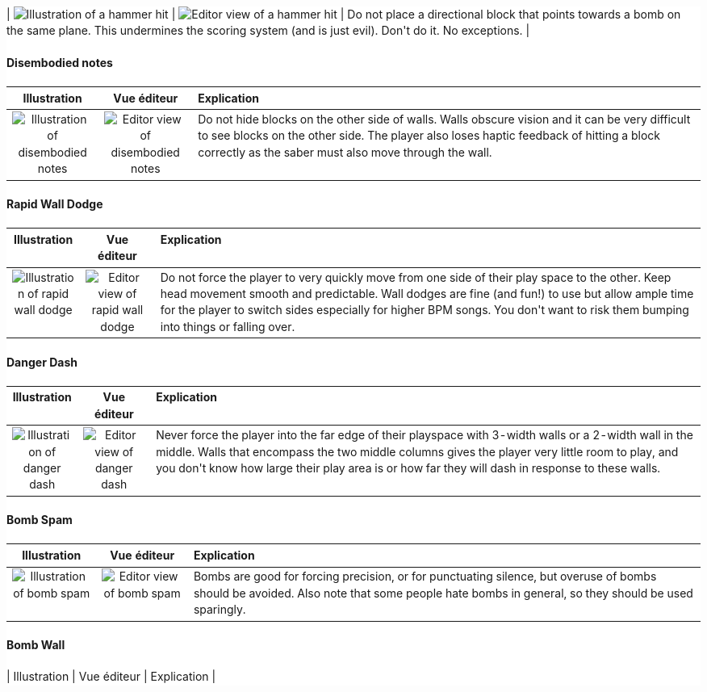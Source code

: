 | ![Illustration of a hammer hit](/.assets/images/mapping/hammer-hit.png) | ![Editor view of a hammer hit](/.assets/images/mapping/hammer-hit-alt.png) | Do not place a directional block that points towards a bomb on the same plane. This undermines the scoring system (and is just evil). Don't do it. No exceptions. |

#### Disembodied notes


|                                    Illustration                                     |                                      Vue éditeur                                       | Explication                                                                                                                                                                                                                                        |
|:-----------------------------------------------------------------------------------:|:--------------------------------------------------------------------------------------:|:-------------------------------------------------------------------------------------------------------------------------------------------------------------------------------------------------------------------------------------------------- |
| ![Illustration of disembodied notes](/.assets/images/mapping/disembodied-notes.png) | ![Editor view of disembodied notes](/.assets/images/mapping/disembodied-notes-alt.png) | Do not hide blocks on the other side of walls. Walls obscure vision and it can be very difficult to see blocks on the other side. The player also loses haptic feedback of hitting a block correctly as the saber must also move through the wall. |

#### Rapid Wall Dodge


|                                   Illustration                                    |                                     Vue éditeur                                      | Explication                                                                                                                                                                                                                                                                                                                          |
|:---------------------------------------------------------------------------------:|:------------------------------------------------------------------------------------:|:------------------------------------------------------------------------------------------------------------------------------------------------------------------------------------------------------------------------------------------------------------------------------------------------------------------------------------ |
| ![Illustration of rapid wall dodge](/.assets/images/mapping/rapid-wall-dodge.png) | ![Editor view of rapid wall dodge](/.assets/images/mapping/rapid-wall-dodge-alt.png) | Do not force the player to very quickly move from one side of their play space to the other. Keep head movement smooth and predictable. Wall dodges are fine (and fun!) to use but allow ample time for the player to switch sides especially for higher BPM songs. You don't want to risk them bumping into things or falling over. |

#### Danger Dash


|                              Illustration                               |                                Vue éditeur                                 | Explication                                                                                                                                                                                                                                                                                                  |
|:-----------------------------------------------------------------------:|:--------------------------------------------------------------------------:|:------------------------------------------------------------------------------------------------------------------------------------------------------------------------------------------------------------------------------------------------------------------------------------------------------------ |
| ![Illustration of danger dash](/.assets/images/mapping/danger-dash.png) | ![Editor view of danger dash](/.assets/images/mapping/danger-dash-alt.png) | Never force the player into the far edge of their playspace with 3-width walls or a 2-width wall in the middle. Walls that encompass the two middle columns gives the player very little room to play, and you don't know how large their play area is or how far they will dash in response to these walls. |

#### Bomb Spam


|                            Illustration                             |                              Vue éditeur                               | Explication                                                                                                                                                                                   |
|:-------------------------------------------------------------------:|:----------------------------------------------------------------------:|:--------------------------------------------------------------------------------------------------------------------------------------------------------------------------------------------- |
| ![Illustration of bomb spam](/.assets/images/mapping/bomb-spam.png) | ![Editor view of bomb spam](/.assets/images/mapping/bomb-spam-alt.png) | Bombs are good for forcing precision, or for punctuating silence, but overuse of bombs should be avoided. Also note that some people hate bombs in general, so they should be used sparingly. |

#### Bomb Wall


|                             Illustration                             |                               Vue éditeur                               | Explication                                                                                                                                                                                                               |